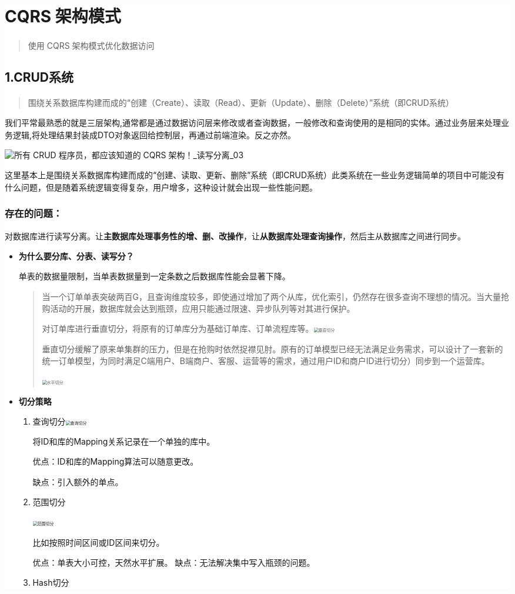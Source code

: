 # CQRS 架构模式

> 使用 CQRS 架构模式优化数据访问

## 1.CRUD系统

> 围绕关系数据库构建而成的“创建（Create）、读取（Read）、更新（Update）、删除（Delete）”系统（即CRUD系统）

我们平常最熟悉的就是三层架构,通常都是通过数据访问层来修改或者查询数据，一般修改和查询使用的是相同的实体。通过业务层来处理业务逻辑,将处理结果封装成DTO对象返回给控制层，再通过前端渲染。反之亦然。

![所有 CRUD 程序员，都应该知道的 CQRS 架构！_读写分离_03](https://s7.51cto.com/images/blog/202108/10/fc45964f730ecda2fdf5a20bc58ecf64.png?x-oss-process=image/watermark,size_16,text_QDUxQ1RP5Y2a5a6i,color_FFFFFF,t_30,g_se,x_10,y_10,shadow_20,type_ZmFuZ3poZW5naGVpdGk=)

这里基本上是围绕关系数据库构建而成的“创建、读取、更新、删除”系统（即CRUD系统）此类系统在一些业务逻辑简单的项目中可能没有什么问题，但是随着系统逻辑变得复杂，用户增多，这种设计就会出现一些性能问题。

### 存在的问题：

对数据库进行读写分离。让**主数据库处理事务性的增、删、改操作**，让**从数据库处理查询操作**，然后主从数据库之间进行同步。

- **为什么要分库、分表、读写分？**

  单表的数据量限制，当单表数据量到一定条数之后数据库性能会显著下降。

  > 当一个订单单表突破两百G，且查询维度较多，即使通过增加了两个从库，优化索引，仍然存在很多查询不理想的情况。当大量抢购活动的开展，数据库就会达到瓶颈，应用只能通过限速、异步队列等对其进行保护。
  >
  > 对订单库进行垂直切分，将原有的订单库分为基础订单库、订单流程库等。<img src="https://awps-assets.meituan.net/mit-x/blog-images-bundle-2016/1b24c0df.png" alt="垂直切分" style="zoom:50%;" />
  >
  > 垂直切分缓解了原来单集群的压力，但是在抢购时依然捉襟见肘。原有的订单模型已经无法满足业务需求，可以设计了一套新的统一订单模型，为同时满足C端用户、B端商户、客服、运营等的需求，通过用户ID和商户ID进行切分）同步到一个运营库。
  >
  > <img src="https://awps-assets.meituan.net/mit-x/blog-images-bundle-2016/8aff3f22.png" alt="水平切分" style="zoom: 50%;" />
  >
  > 

- **切分策略**

  1. 查询切分<img src="https://awps-assets.meituan.net/mit-x/blog-images-bundle-2016/ddb1ceb8.png" alt="查询切分" style="zoom:50%;" />

     将ID和库的Mapping关系记录在一个单独的库中。

     优点：ID和库的Mapping算法可以随意更改。

     缺点：引入额外的单点。

  2. 范围切分

     <img src="https://awps-assets.meituan.net/mit-x/blog-images-bundle-2016/f80cafa2.png" alt="范围切分" style="zoom:50%;" />

     比如按照时间区间或ID区间来切分。

     优点：单表大小可控，天然水平扩展。
     缺点：无法解决集中写入瓶颈的问题。

  3. Hash切分
